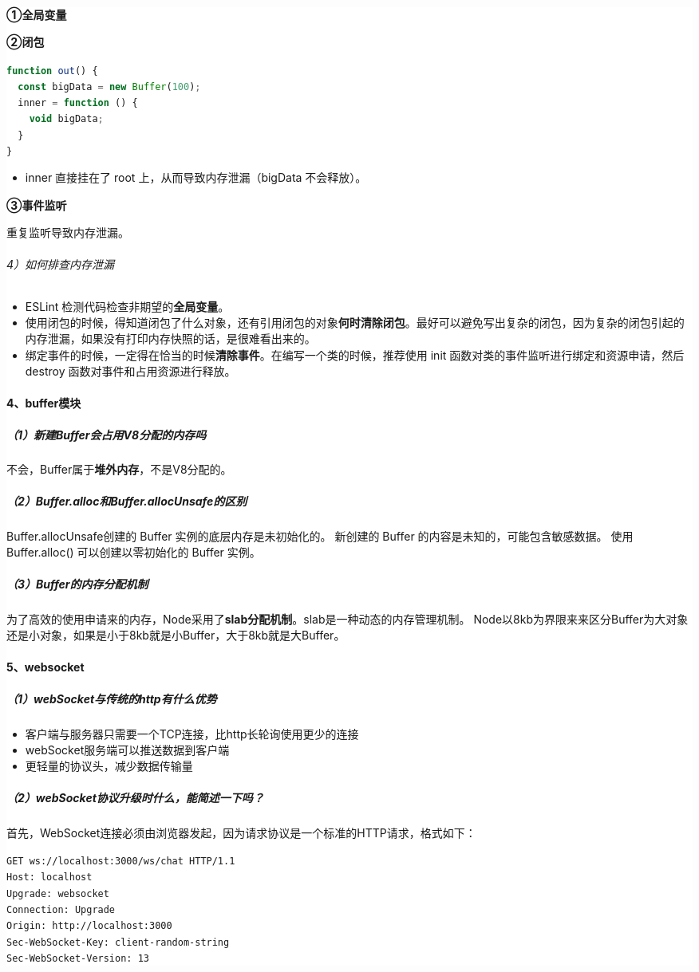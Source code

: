 **①全局变量**

**②闭包**

```javascript
function out() {
  const bigData = new Buffer(100);
  inner = function () {
    void bigData;
  }
}
```

- inner 直接挂在了  root 上，从而导致内存泄漏（bigData 不会释放）。

**③事件监听**

重复监听导致内存泄漏。

###### 4）如何排查内存泄漏

- ESLint 检测代码检查非期望的**全局变量**。
- 使用闭包的时候，得知道闭包了什么对象，还有引用闭包的对象**何时清除闭包**。最好可以避免写出复杂的闭包，因为复杂的闭包引起的内存泄漏，如果没有打印内存快照的话，是很难看出来的。
- 绑定事件的时候，一定得在恰当的时候**清除事件**。在编写一个类的时候，推荐使用 init 函数对类的事件监听进行绑定和资源申请，然后 destroy 函数对事件和占用资源进行释放。

#### 4、buffer模块

##### （1）新建Buffer会占用V8分配的内存吗

不会，Buffer属于**堆外内存**，不是V8分配的。

##### （2）Buffer.alloc和Buffer.allocUnsafe的区别

Buffer.allocUnsafe创建的 Buffer 实例的底层内存是未初始化的。 新创建的 Buffer 的内容是未知的，可能包含敏感数据。 使用 Buffer.alloc() 可以创建以零初始化的 Buffer 实例。

##### （3）Buffer的内存分配机制

为了高效的使用申请来的内存，Node采用了**slab分配机制**。slab是一种动态的内存管理机制。 Node以8kb为界限来来区分Buffer为大对象还是小对象，如果是小于8kb就是小Buffer，大于8kb就是大Buffer。

#### 5、websocket

##### （1）webSocket与传统的http有什么优势

- 客户端与服务器只需要一个TCP连接，比http长轮询使用更少的连接
- webSocket服务端可以推送数据到客户端
- 更轻量的协议头，减少数据传输量

##### （2）webSocket协议升级时什么，能简述一下吗？

首先，WebSocket连接必须由浏览器发起，因为请求协议是一个标准的HTTP请求，格式如下：

```
GET ws://localhost:3000/ws/chat HTTP/1.1
Host: localhost
Upgrade: websocket
Connection: Upgrade
Origin: http://localhost:3000
Sec-WebSocket-Key: client-random-string
Sec-WebSocket-Version: 13
```
